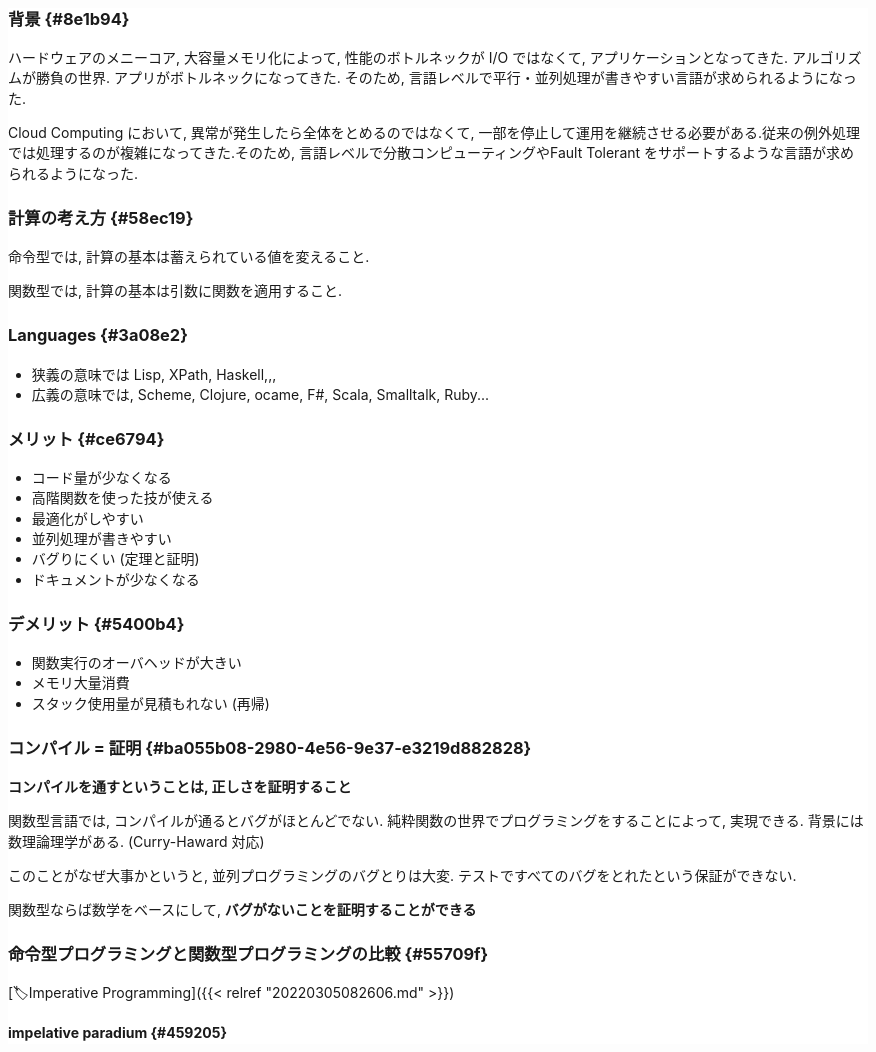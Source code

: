 
### 背景 {#8e1b94}

ハードウェアのメニーコア, 大容量メモリ化によって, 性能のボトルネックが I/O ではなくて, アプリケーションとなってきた. アルゴリズムが勝負の世界. アプリがボトルネックになってきた. そのため, 言語レベルで平行・並列処理が書きやすい言語が求められるようになった.

Cloud Computing において, 異常が発生したら全体をとめるのではなくて, 一部を停止して運用を継続させる必要がある.従来の例外処理では処理するのが複雑になってきた.そのため, 言語レベルで分散コンピューティングやFault Tolerant をサポートするような言語が求められるようになった.


### 計算の考え方 {#58ec19}

命令型では, 計算の基本は蓄えられている値を変えること.

関数型では, 計算の基本は引数に関数を適用すること.


### Languages {#3a08e2}

-   狭義の意味では Lisp, XPath, Haskell,,,
-   広義の意味では, Scheme, Clojure, ocame, F#, Scala, Smalltalk, Ruby...


### メリット {#ce6794}

-   コード量が少なくなる
-   高階関数を使った技が使える
-   最適化がしやすい
-   並列処理が書きやすい
-   バグりにくい (定理と証明)
-   ドキュメントが少なくなる


### デメリット {#5400b4}

-   関数実行のオーバヘッドが大きい
-   メモリ大量消費
-   スタック使用量が見積もれない (再帰)


### コンパイル = 証明 {#ba055b08-2980-4e56-9e37-e3219d882828}

**コンパイルを通すということは, 正しさを証明すること**

関数型言語では, コンパイルが通るとバグがほとんどでない. 純粋関数の世界でプログラミングをすることによって, 実現できる. 背景には数理論理学がある. (Curry-Haward 対応)

このことがなぜ大事かというと, 並列プログラミングのバグとりは大変. テストですべてのバグをとれたという保証ができない.

関数型ならば数学をベースにして, **バグがないことを証明することができる**


### 命令型プログラミングと関数型プログラミングの比較 {#55709f}

[🏷Imperative Programming]({{< relref "20220305082606.md" >}})


#### impelative paradium {#459205}

